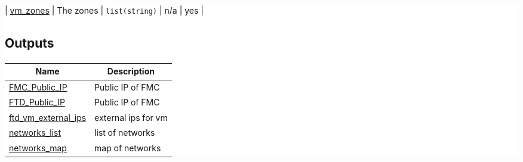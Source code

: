 | <a name="input_vm_zones"></a> [vm\_zones](#input\_vm\_zones) | The zones | `list(string)` | n/a | yes |

## Outputs

| Name | Description |
|------|-------------|
| <a name="output_FMC_Public_IP"></a> [FMC\_Public\_IP](#output\_FMC\_Public\_IP) | Public IP of FMC |
| <a name="output_FTD_Public_IP"></a> [FTD\_Public\_IP](#output\_FTD\_Public\_IP) | Public IP of FMC |
| <a name="output_ftd_vm_external_ips"></a> [ftd\_vm\_external\_ips](#output\_ftd\_vm\_external\_ips) | external ips for vm |
| <a name="output_networks_list"></a> [networks\_list](#output\_networks\_list) | list of networks |
| <a name="output_networks_map"></a> [networks\_map](#output\_networks\_map) | map of networks |
